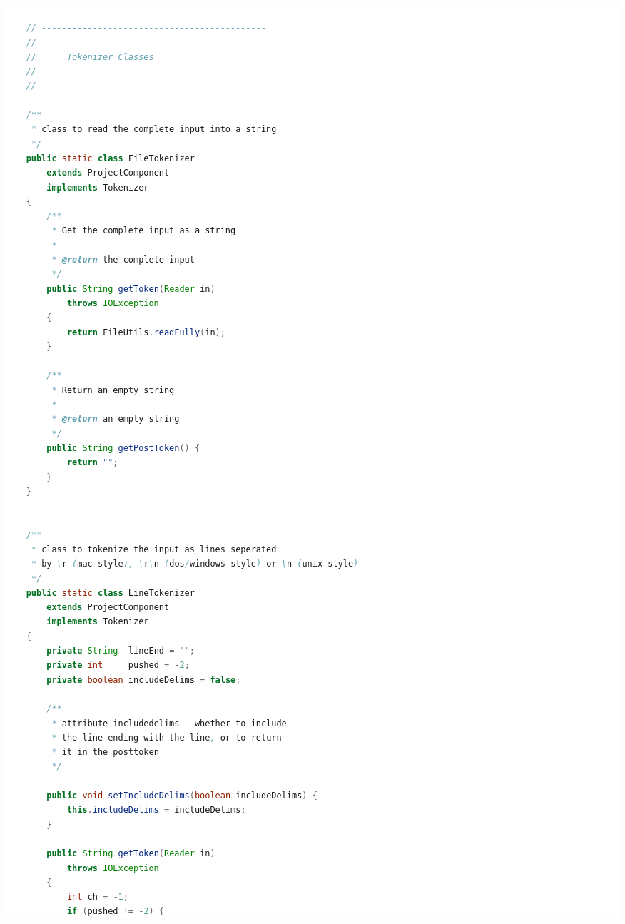 ```java
        
    // --------------------------------------------
    //
    //      Tokenizer Classes
    //
    // --------------------------------------------

    /**
     * class to read the complete input into a string
     */
    public static class FileTokenizer
        extends ProjectComponent
        implements Tokenizer
    {
        /**
         * Get the complete input as a string
         *
         * @return the complete input
         */
        public String getToken(Reader in)
            throws IOException
        {
            return FileUtils.readFully(in);
        }

        /**
         * Return an empty string
         *
         * @return an empty string
         */
        public String getPostToken() {
            return "";
        }
    }


    /**
     * class to tokenize the input as lines seperated
     * by \r (mac style), \r\n (dos/windows style) or \n (unix style)
     */
    public static class LineTokenizer
        extends ProjectComponent
        implements Tokenizer
    {
        private String  lineEnd = "";
        private int     pushed = -2;
        private boolean includeDelims = false;

        /**
         * attribute includedelims - whether to include
         * the line ending with the line, or to return
         * it in the posttoken
         */
        
        public void setIncludeDelims(boolean includeDelims) {
            this.includeDelims = includeDelims;
        }
        
        public String getToken(Reader in)
            throws IOException
        {
            int ch = -1;
            if (pushed != -2) {
```